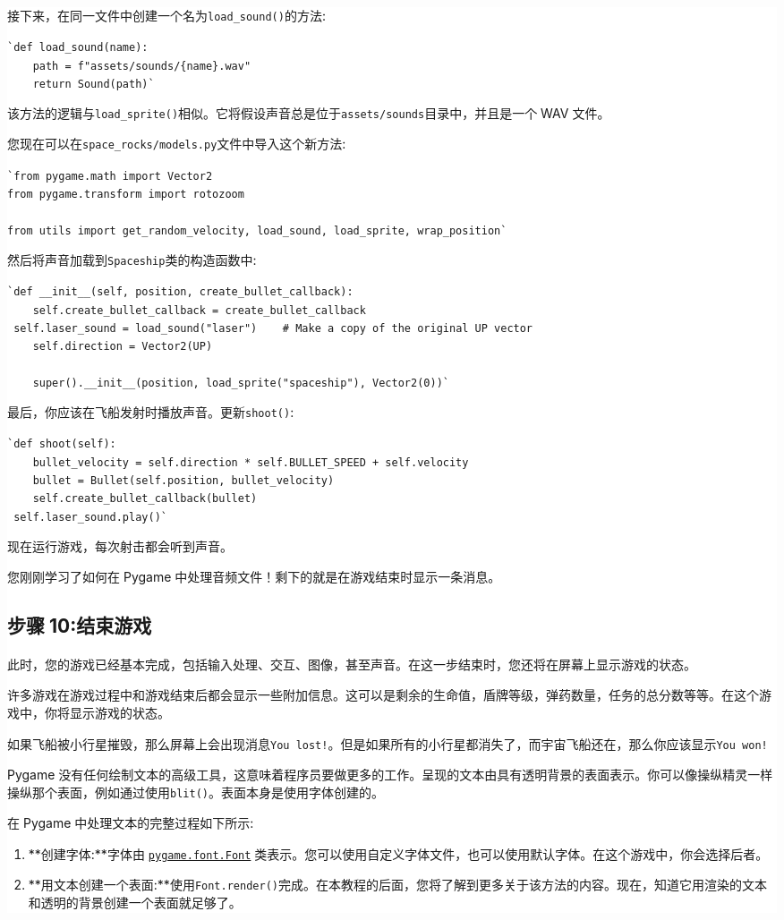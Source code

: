 接下来，在同一文件中创建一个名为`load_sound()`的方法:

```
`def load_sound(name):
    path = f"assets/sounds/{name}.wav"
    return Sound(path)` 
```

该方法的逻辑与`load_sprite()`相似。它将假设声音总是位于`assets/sounds`目录中，并且是一个 WAV 文件。

您现在可以在`space_rocks/models.py`文件中导入这个新方法:

```
`from pygame.math import Vector2
from pygame.transform import rotozoom

from utils import get_random_velocity, load_sound, load_sprite, wrap_position` 
```

然后将声音加载到`Spaceship`类的构造函数中:

```
`def __init__(self, position, create_bullet_callback):
    self.create_bullet_callback = create_bullet_callback
 self.laser_sound = load_sound("laser")    # Make a copy of the original UP vector
    self.direction = Vector2(UP)

    super().__init__(position, load_sprite("spaceship"), Vector2(0))` 
```

最后，你应该在飞船发射时播放声音。更新`shoot()`:

```
`def shoot(self):
    bullet_velocity = self.direction * self.BULLET_SPEED + self.velocity
    bullet = Bullet(self.position, bullet_velocity)
    self.create_bullet_callback(bullet)
 self.laser_sound.play()` 
```

现在运行游戏，每次射击都会听到声音。

您刚刚学习了如何在 Pygame 中处理音频文件！剩下的就是在游戏结束时显示一条消息。

## 步骤 10:结束游戏

此时，您的游戏已经基本完成，包括输入处理、交互、图像，甚至声音。在这一步结束时，您还将在屏幕上显示游戏的状态。

许多游戏在游戏过程中和游戏结束后都会显示一些附加信息。这可以是剩余的生命值，盾牌等级，弹药数量，任务的总分数等等。在这个游戏中，你将显示游戏的状态。

如果飞船被小行星摧毁，那么屏幕上会出现消息`You lost!`。但是如果所有的小行星都消失了，而宇宙飞船还在，那么你应该显示`You won!`

Pygame 没有任何绘制文本的高级工具，这意味着程序员要做更多的工作。呈现的文本由具有透明背景的表面表示。你可以像操纵精灵一样操纵那个表面，例如通过使用`blit()`。表面本身是使用字体创建的。

在 Pygame 中处理文本的完整过程如下所示:

1.  **创建字体:**字体由 [`pygame.font.Font`](https://www.pygame.org/docs/ref/font.html) 类表示。您可以使用自定义字体文件，也可以使用默认字体。在这个游戏中，你会选择后者。

2.  **用文本创建一个表面:**使用`Font.render()`完成。在本教程的后面，您将了解到更多关于该方法的内容。现在，知道它用渲染的文本和透明的背景创建一个表面就足够了。
